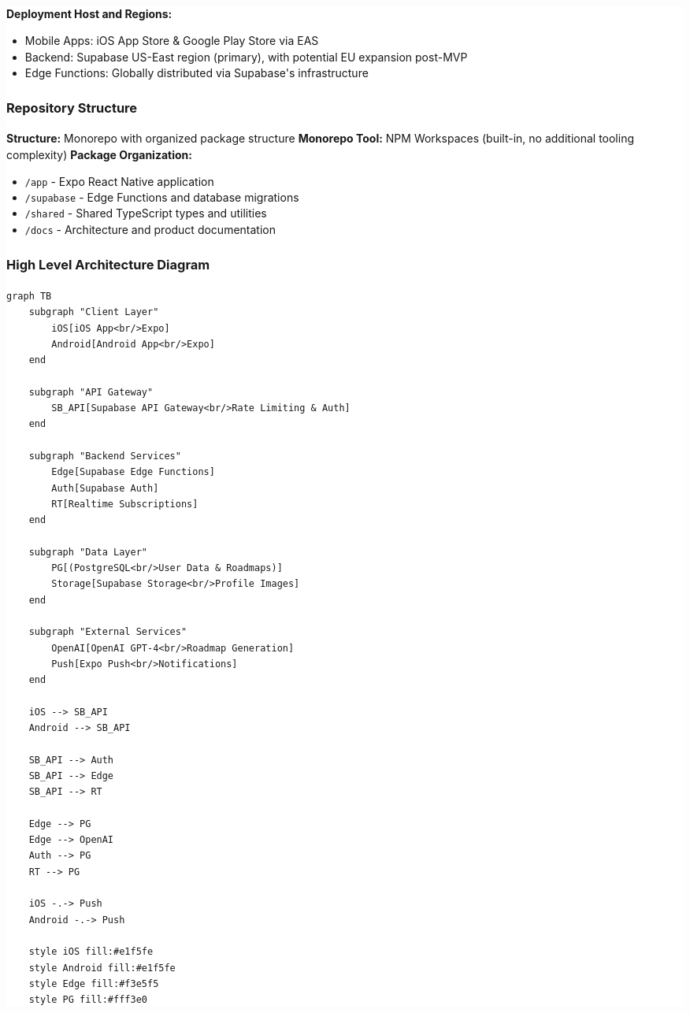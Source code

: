 **Deployment Host and Regions:** 
- Mobile Apps: iOS App Store & Google Play Store via EAS
- Backend: Supabase US-East region (primary), with potential EU expansion post-MVP
- Edge Functions: Globally distributed via Supabase's infrastructure

### Repository Structure

**Structure:** Monorepo with organized package structure
**Monorepo Tool:** NPM Workspaces (built-in, no additional tooling complexity)
**Package Organization:** 
- `/app` - Expo React Native application
- `/supabase` - Edge Functions and database migrations
- `/shared` - Shared TypeScript types and utilities
- `/docs` - Architecture and product documentation

### High Level Architecture Diagram

```mermaid
graph TB
    subgraph "Client Layer"
        iOS[iOS App<br/>Expo]
        Android[Android App<br/>Expo]
    end
    
    subgraph "API Gateway"
        SB_API[Supabase API Gateway<br/>Rate Limiting & Auth]
    end
    
    subgraph "Backend Services"
        Edge[Supabase Edge Functions]
        Auth[Supabase Auth]
        RT[Realtime Subscriptions]
    end
    
    subgraph "Data Layer"
        PG[(PostgreSQL<br/>User Data & Roadmaps)]
        Storage[Supabase Storage<br/>Profile Images]
    end
    
    subgraph "External Services"
        OpenAI[OpenAI GPT-4<br/>Roadmap Generation]
        Push[Expo Push<br/>Notifications]
    end
    
    iOS --> SB_API
    Android --> SB_API
    
    SB_API --> Auth
    SB_API --> Edge
    SB_API --> RT
    
    Edge --> PG
    Edge --> OpenAI
    Auth --> PG
    RT --> PG
    
    iOS -.-> Push
    Android -.-> Push
    
    style iOS fill:#e1f5fe
    style Android fill:#e1f5fe
    style Edge fill:#f3e5f5
    style PG fill:#fff3e0
```
